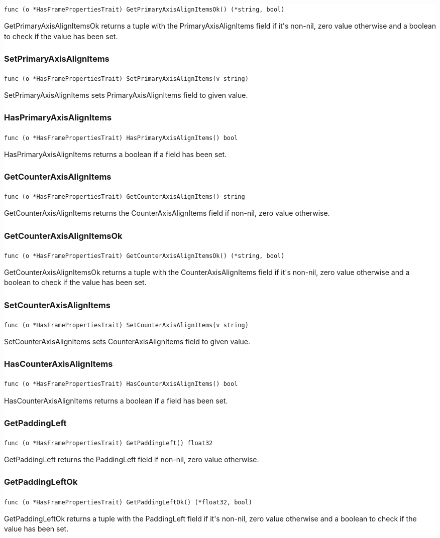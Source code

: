 `func (o *HasFramePropertiesTrait) GetPrimaryAxisAlignItemsOk() (*string, bool)`

GetPrimaryAxisAlignItemsOk returns a tuple with the PrimaryAxisAlignItems field if it's non-nil, zero value otherwise
and a boolean to check if the value has been set.

### SetPrimaryAxisAlignItems

`func (o *HasFramePropertiesTrait) SetPrimaryAxisAlignItems(v string)`

SetPrimaryAxisAlignItems sets PrimaryAxisAlignItems field to given value.

### HasPrimaryAxisAlignItems

`func (o *HasFramePropertiesTrait) HasPrimaryAxisAlignItems() bool`

HasPrimaryAxisAlignItems returns a boolean if a field has been set.

### GetCounterAxisAlignItems

`func (o *HasFramePropertiesTrait) GetCounterAxisAlignItems() string`

GetCounterAxisAlignItems returns the CounterAxisAlignItems field if non-nil, zero value otherwise.

### GetCounterAxisAlignItemsOk

`func (o *HasFramePropertiesTrait) GetCounterAxisAlignItemsOk() (*string, bool)`

GetCounterAxisAlignItemsOk returns a tuple with the CounterAxisAlignItems field if it's non-nil, zero value otherwise
and a boolean to check if the value has been set.

### SetCounterAxisAlignItems

`func (o *HasFramePropertiesTrait) SetCounterAxisAlignItems(v string)`

SetCounterAxisAlignItems sets CounterAxisAlignItems field to given value.

### HasCounterAxisAlignItems

`func (o *HasFramePropertiesTrait) HasCounterAxisAlignItems() bool`

HasCounterAxisAlignItems returns a boolean if a field has been set.

### GetPaddingLeft

`func (o *HasFramePropertiesTrait) GetPaddingLeft() float32`

GetPaddingLeft returns the PaddingLeft field if non-nil, zero value otherwise.

### GetPaddingLeftOk

`func (o *HasFramePropertiesTrait) GetPaddingLeftOk() (*float32, bool)`

GetPaddingLeftOk returns a tuple with the PaddingLeft field if it's non-nil, zero value otherwise
and a boolean to check if the value has been set.
